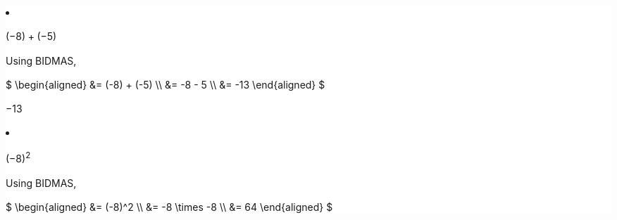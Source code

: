 </div>
</li>
<li>
<div class='question_envelope rag_red subquestion'>
<div class='topics'>
<ul>
</ul>
</div>
<div class='question subquestion'>

$(-8) + (-5)$ 

</div>
<div class='workings'>
<div class='working'>

Using BIDMAS,

$
\begin{aligned}
&= (-8) + (-5)             \\\\
&= -8 - 5                  \\\\
&= -13
\end{aligned}
$

</div>
</div>
<div class='answers'>
<div class='answer'>

$-13$

</div>
</div>

</div>
</li>
<li>
<div class='question_envelope rag_red subquestion'>
<div class='topics'>
<ul>
</ul>
</div>
<div class='question subquestion'>

$(-8)^2$

</div>
<div class='workings'>
<div class='working'>

Using BIDMAS,

$
\begin{aligned}
&= (-8)^2             \\\\
&= -8 \times -8       \\\\
&= 64
\end{aligned}
$
